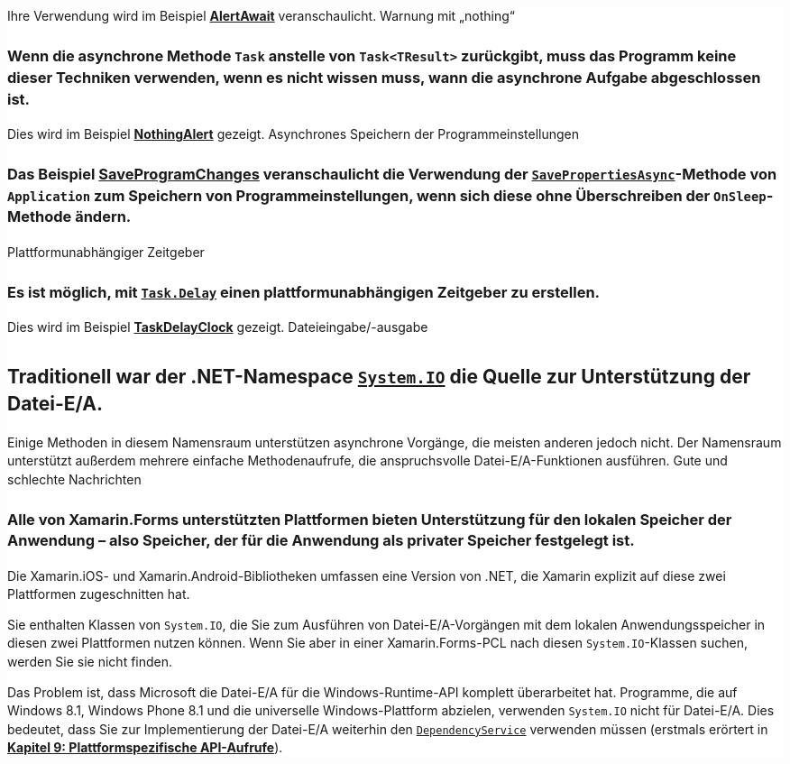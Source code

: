 Ihre Verwendung wird im Beispiel [**AlertAwait**](https://github.com/xamarin/xamarin-forms-book-samples/tree/master/Chapter20/AlertAwait) veranschaulicht. Warnung mit „nothing“

### <a name="an-alert-with-nothing"></a>Wenn die asynchrone Methode `Task` anstelle von `Task<TResult>` zurückgibt, muss das Programm keine dieser Techniken verwenden, wenn es nicht wissen muss, wann die asynchrone Aufgabe abgeschlossen ist.

Dies wird im Beispiel [**NothingAlert**](https://github.com/xamarin/xamarin-forms-book-samples/tree/master/Chapter20/NothingAlert) gezeigt. Asynchrones Speichern der Programmeinstellungen

### <a name="saving-program-settings-asynchronously"></a>Das Beispiel [**SaveProgramChanges**](https://github.com/xamarin/xamarin-forms-book-samples/tree/master/Chapter20/SaveProgramSettings) veranschaulicht die Verwendung der [`SavePropertiesAsync`](xref:Xamarin.Forms.Application.SavePropertiesAsync)-Methode von `Application` zum Speichern von Programmeinstellungen, wenn sich diese ohne Überschreiben der `OnSleep`-Methode ändern.

Plattformunabhängiger Zeitgeber

### <a name="a-platform-independent-timer"></a>Es ist möglich, mit [`Task.Delay`](xref:System.Threading.Tasks.Task.Delay(System.Int32)) einen plattformunabhängigen Zeitgeber zu erstellen.

Dies wird im Beispiel [**TaskDelayClock**](https://github.com/xamarin/xamarin-forms-book-samples/tree/master/Chapter20/TaskDelayClock) gezeigt. Dateieingabe/-ausgabe

## <a name="file-inputoutput"></a>Traditionell war der .NET-Namespace [`System.IO`](xref:System.IO) die Quelle zur Unterstützung der Datei-E/A.

Einige Methoden in diesem Namensraum unterstützen asynchrone Vorgänge, die meisten anderen jedoch nicht. Der Namensraum unterstützt außerdem mehrere einfache Methodenaufrufe, die anspruchsvolle Datei-E/A-Funktionen ausführen. Gute und schlechte Nachrichten

### <a name="good-news-and-bad-news"></a>Alle von Xamarin.Forms unterstützten Plattformen bieten Unterstützung für den lokalen Speicher der Anwendung – also Speicher, der für die Anwendung als privater Speicher festgelegt ist.

Die Xamarin.iOS- und Xamarin.Android-Bibliotheken umfassen eine Version von .NET, die Xamarin explizit auf diese zwei Plattformen zugeschnitten hat.

Sie enthalten Klassen von `System.IO`, die Sie zum Ausführen von Datei-E/A-Vorgängen mit dem lokalen Anwendungsspeicher in diesen zwei Plattformen nutzen können. Wenn Sie aber in einer Xamarin.Forms-PCL nach diesen `System.IO`-Klassen suchen, werden Sie sie nicht finden.

Das Problem ist, dass Microsoft die Datei-E/A für die Windows-Runtime-API komplett überarbeitet hat. Programme, die auf Windows 8.1, Windows Phone 8.1 und die universelle Windows-Plattform abzielen, verwenden `System.IO` nicht für Datei-E/A. Dies bedeutet, dass Sie zur Implementierung der Datei-E/A weiterhin den [`DependencyService`](xref:Xamarin.Forms.DependencyService) verwenden müssen (erstmals erörtert in [**Kapitel 9: Plattformspezifische API-Aufrufe**](chapter09.md)).
